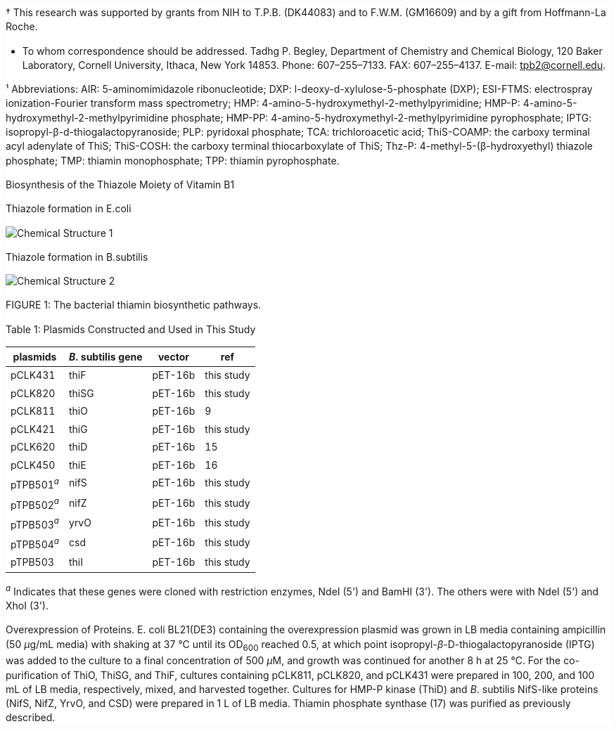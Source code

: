
† This research was supported by grants from NIH to T.P.B. (DK44083) and to F.W.M. (GM16609) and by a gift from Hoffmann-La Roche.

* To whom correspondence should be addressed. Tadhg P. Begley, Department of Chemistry and Chemical Biology, 120 Baker Laboratory, Cornell University, Ithaca, New York 14853. Phone: 607–255–7133. FAX: 607–255–4137. E-mail: tpb2@cornell.edu.

¹ Abbreviations: AIR: 5-aminomimidazole ribonucleotide; DXP: l-deoxy-d-xylulose-5-phosphate (DXP); ESI-FTMS: electrospray ionization-Fourier transform mass spectrometry; HMP: 4-amino-5-hydroxymethyl-2-methylpyrimidine; HMP-P: 4-amino-5-hydroxymethyl-2-methylpyrimidine phosphate; HMP-PP: 4-amino-5-hydroxymethyl-2-methylpyrimidine pyrophosphate; IPTG: isopropyl-β-d-thiogalactopyranoside; PLP: pyridoxal phosphate; TCA: trichloroacetic acid; ThiS-COAMP: the carboxy terminal acyl adenylate of ThiS; ThiS-COSH: the carboxy terminal thiocarboxylate of ThiS; Thz-P: 4-methyl-5-(β-hydroxyethyl) thiazole phosphate; TMP: thiamin monophosphate; TPP: thiamin pyrophosphate.

Biosynthesis of the Thiazole Moiety of Vitamin B1

Thiazole formation in E.coli

![Chemical Structure 1](chemical_structure_1.png)

Thiazole formation in B.subtilis

![Chemical Structure 2](chemical_structure_2.png)

FIGURE 1: The bacterial thiamin biosynthetic pathways.

Table 1: Plasmids Constructed and Used in This Study

| plasmids    | $B$. subtilis gene | vector   | ref       |
|-------------|--------------------|----------|-----------|
| pCLK431     | thiF               | pET-16b  | this study|
| pCLK820     | thiSG              | pET-16b  | this study|
| pCLK811     | thiO               | pET-16b  | 9         |
| pCLK421     | thiG               | pET-16b  | this study|
| pCLK620     | thiD               | pET-16b  | 15        |
| pCLK450     | thiE               | pET-16b  | 16        |
| pTPB501$^a$ | nifS               | pET-16b  | this study|
| pTPB502$^a$ | nifZ               | pET-16b  | this study|
| pTPB503$^a$ | yrvO               | pET-16b  | this study|
| pTPB504$^a$ | csd                | pET-16b  | this study|
| pTPB503     | thiI               | pET-16b  | this study|

$^a$ Indicates that these genes were cloned with restriction enzymes, NdeI (5') and BamHI (3'). The others were with NdeI (5') and XhoI (3').

Overexpression of Proteins. E. coli BL21(DE3) containing the overexpression plasmid was grown in LB media containing ampicillin (50 $\mu$g/mL media) with shaking at 37 °C until its OD$_{600}$ reached 0.5, at which point isopropyl-$\beta$-D-thiogalactopyranoside (IPTG) was added to the culture to a final concentration of 500 $\mu$M, and growth was continued for another 8 h at 25 °C. For the co-purification of ThiO, ThiSG, and ThiF, cultures containing pCLK811, pCLK820, and pCLK431 were prepared in 100, 200, and 100 mL of LB media, respectively, mixed, and harvested together. Cultures for HMP-P kinase (ThiD) and $B$. subtilis NifS-like proteins (NifS, NifZ, YrvO, and CSD) were prepared in 1 L of LB media. Thiamin phosphate synthase (17) was purified as previously described.
